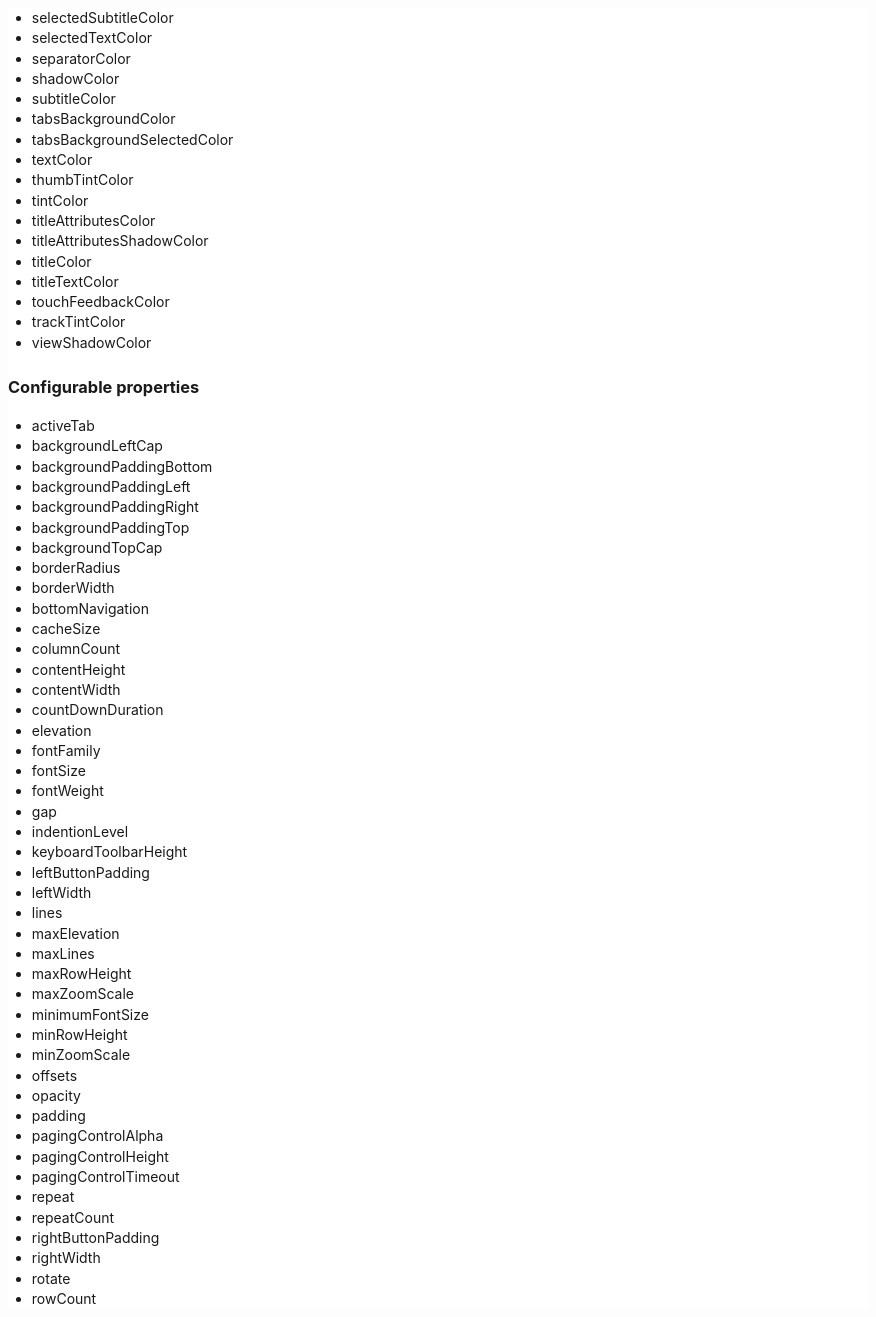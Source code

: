 - selectedSubtitleColor
- selectedTextColor
- separatorColor
- shadowColor
- subtitleColor
- tabsBackgroundColor
- tabsBackgroundSelectedColor
- textColor
- thumbTintColor
- tintColor
- titleAttributesColor
- titleAttributesShadowColor
- titleColor
- titleTextColor
- touchFeedbackColor
- trackTintColor
- viewShadowColor

### Configurable properties

- activeTab
- backgroundLeftCap
- backgroundPaddingBottom
- backgroundPaddingLeft
- backgroundPaddingRight
- backgroundPaddingTop
- backgroundTopCap
- borderRadius
- borderWidth
- bottomNavigation
- cacheSize
- columnCount
- contentHeight
- contentWidth
- countDownDuration
- elevation
- fontFamily
- fontSize
- fontWeight
- gap
- indentionLevel
- keyboardToolbarHeight
- leftButtonPadding
- leftWidth
- lines
- maxElevation
- maxLines
- maxRowHeight
- maxZoomScale
- minimumFontSize
- minRowHeight
- minZoomScale
- offsets
- opacity
- padding
- pagingControlAlpha
- pagingControlHeight
- pagingControlTimeout
- repeat
- repeatCount
- rightButtonPadding
- rightWidth
- rotate
- rowCount